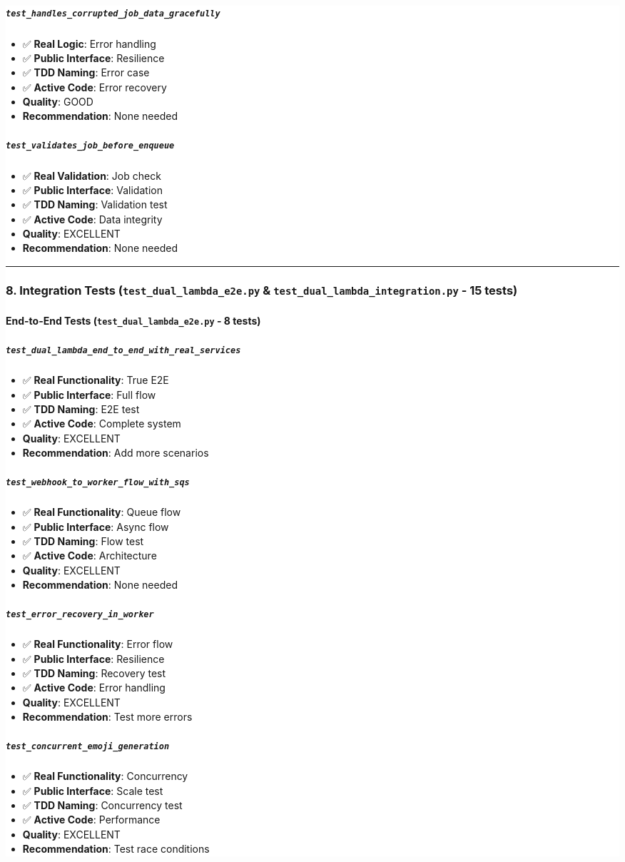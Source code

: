 ##### `test_handles_corrupted_job_data_gracefully`
- ✅ **Real Logic**: Error handling
- ✅ **Public Interface**: Resilience
- ✅ **TDD Naming**: Error case
- ✅ **Active Code**: Error recovery
- **Quality**: GOOD
- **Recommendation**: None needed

##### `test_validates_job_before_enqueue`
- ✅ **Real Validation**: Job check
- ✅ **Public Interface**: Validation
- ✅ **TDD Naming**: Validation test
- ✅ **Active Code**: Data integrity
- **Quality**: EXCELLENT
- **Recommendation**: None needed

---

### 8. Integration Tests (`test_dual_lambda_e2e.py` & `test_dual_lambda_integration.py` - 15 tests)

#### End-to-End Tests (`test_dual_lambda_e2e.py` - 8 tests)

##### `test_dual_lambda_end_to_end_with_real_services`
- ✅ **Real Functionality**: True E2E
- ✅ **Public Interface**: Full flow
- ✅ **TDD Naming**: E2E test
- ✅ **Active Code**: Complete system
- **Quality**: EXCELLENT
- **Recommendation**: Add more scenarios

##### `test_webhook_to_worker_flow_with_sqs`
- ✅ **Real Functionality**: Queue flow
- ✅ **Public Interface**: Async flow
- ✅ **TDD Naming**: Flow test
- ✅ **Active Code**: Architecture
- **Quality**: EXCELLENT
- **Recommendation**: None needed

##### `test_error_recovery_in_worker`
- ✅ **Real Functionality**: Error flow
- ✅ **Public Interface**: Resilience
- ✅ **TDD Naming**: Recovery test
- ✅ **Active Code**: Error handling
- **Quality**: EXCELLENT
- **Recommendation**: Test more errors

##### `test_concurrent_emoji_generation`
- ✅ **Real Functionality**: Concurrency
- ✅ **Public Interface**: Scale test
- ✅ **TDD Naming**: Concurrency test
- ✅ **Active Code**: Performance
- **Quality**: EXCELLENT
- **Recommendation**: Test race conditions
